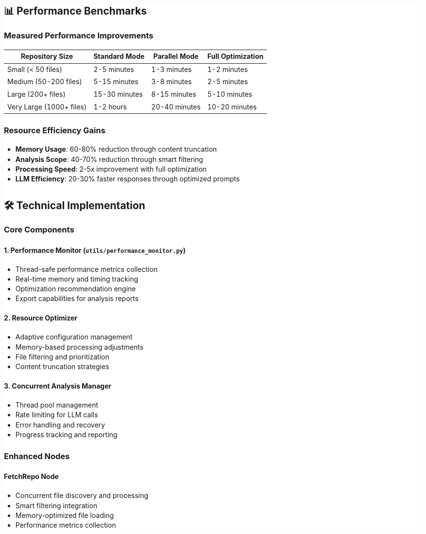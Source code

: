 ## 📊 Performance Benchmarks

### **Measured Performance Improvements**

| Repository Size | Standard Mode | Parallel Mode | Full Optimization |
|----------------|---------------|---------------|-------------------|
| Small (< 50 files) | 2-5 minutes | 1-3 minutes | 1-2 minutes |
| Medium (50-200 files) | 5-15 minutes | 3-8 minutes | 2-5 minutes |
| Large (200+ files) | 15-30 minutes | 8-15 minutes | 5-10 minutes |
| Very Large (1000+ files) | 1-2 hours | 20-40 minutes | 10-20 minutes |

### **Resource Efficiency Gains**

- **Memory Usage**: 60-80% reduction through content truncation
- **Analysis Scope**: 40-70% reduction through smart filtering
- **Processing Speed**: 2-5x improvement with full optimization
- **LLM Efficiency**: 20-30% faster responses through optimized prompts

## 🛠️ Technical Implementation

### **Core Components**

#### 1. **Performance Monitor (`utils/performance_monitor.py`)**
- Thread-safe performance metrics collection
- Real-time memory and timing tracking
- Optimization recommendation engine
- Export capabilities for analysis reports

#### 2. **Resource Optimizer**
- Adaptive configuration management
- Memory-based processing adjustments
- File filtering and prioritization
- Content truncation strategies

#### 3. **Concurrent Analysis Manager**
- Thread pool management
- Rate limiting for LLM calls
- Error handling and recovery
- Progress tracking and reporting

### **Enhanced Nodes**

#### **FetchRepo Node**
- Concurrent file discovery and processing
- Smart filtering integration
- Memory-optimized file loading
- Performance metrics collection
